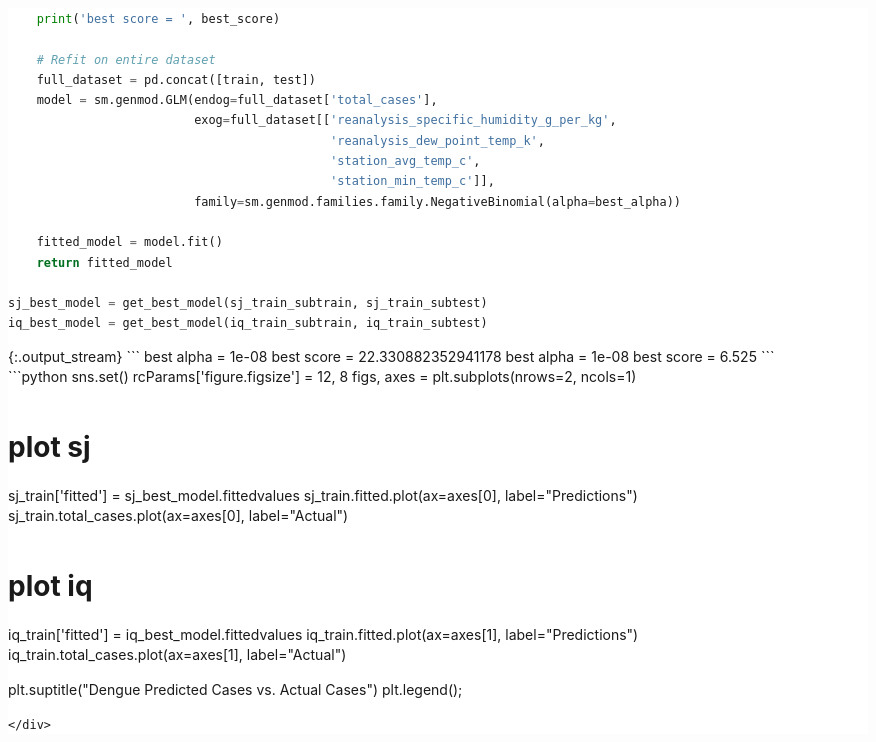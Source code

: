 ```python
    print('best score = ', best_score)
            
    # Refit on entire dataset
    full_dataset = pd.concat([train, test])
    model = sm.genmod.GLM(endog=full_dataset['total_cases'],
                          exog=full_dataset[['reanalysis_specific_humidity_g_per_kg', 
                                             'reanalysis_dew_point_temp_k', 
                                             'station_avg_temp_c', 
                                             'station_min_temp_c']],
                          family=sm.genmod.families.family.NegativeBinomial(alpha=best_alpha))

    fitted_model = model.fit()
    return fitted_model
    
sj_best_model = get_best_model(sj_train_subtrain, sj_train_subtest)
iq_best_model = get_best_model(iq_train_subtrain, iq_train_subtest)

```
</div>

<div class="output_wrapper" markdown="1">
<div class="output_subarea" markdown="1">
{:.output_stream}
```
best alpha =  1e-08
best score =  22.330882352941178
best alpha =  1e-08
best score =  6.525
```
</div>
</div>
</div>



<div markdown="1" class="cell code_cell">
<div class="input_area" markdown="1">
```python
sns.set()
rcParams['figure.figsize'] = 12, 8
figs, axes = plt.subplots(nrows=2, ncols=1)

# plot sj
sj_train['fitted'] = sj_best_model.fittedvalues
sj_train.fitted.plot(ax=axes[0], label="Predictions")
sj_train.total_cases.plot(ax=axes[0], label="Actual")

# plot iq
iq_train['fitted'] = iq_best_model.fittedvalues
iq_train.fitted.plot(ax=axes[1], label="Predictions")
iq_train.total_cases.plot(ax=axes[1], label="Actual")

plt.suptitle("Dengue Predicted Cases vs. Actual Cases")
plt.legend();

```
</div>

